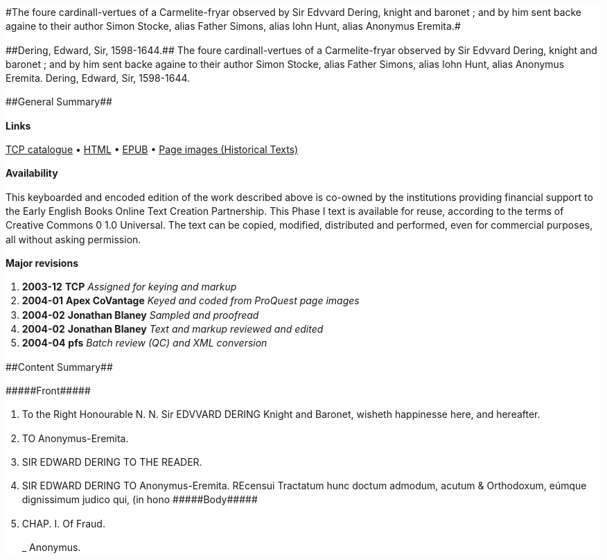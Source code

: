 #The foure cardinall-vertues of a Carmelite-fryar observed by Sir Edvvard Dering, knight and baronet ; and by him sent backe againe to their author Simon Stocke, alias Father Simons, alias Iohn Hunt, alias Anonymus Eremita.#

##Dering, Edward, Sir, 1598-1644.##
The foure cardinall-vertues of a Carmelite-fryar observed by Sir Edvvard Dering, knight and baronet ; and by him sent backe againe to their author Simon Stocke, alias Father Simons, alias Iohn Hunt, alias Anonymus Eremita.
Dering, Edward, Sir, 1598-1644.

##General Summary##

**Links**

[TCP catalogue](http://www.ota.ox.ac.uk/tcp/)  • 
[HTML](http://tei.it.ox.ac.uk/tcp/Texts-HTML/free/A35/A35730.html)  • 
[EPUB](http://tei.it.ox.ac.uk/tcp/Texts-EPUB/free/A35/A35730.epub) • 
[Page images (Historical Texts)](https://data.historicaltexts.jisc.ac.uk/view?pubId=eebo-11903173e&pageId=eebo-11903173e-50626-1)

**Availability**

This keyboarded and encoded edition of the
	       work described above is co-owned by the institutions
	       providing financial support to the Early English Books
	       Online Text Creation Partnership. This Phase I text is
	       available for reuse, according to the terms of Creative
	       Commons 0 1.0 Universal. The text can be copied,
	       modified, distributed and performed, even for
	       commercial purposes, all without asking permission.

**Major revisions**

1. __2003-12__ __TCP__ *Assigned for keying and markup*
1. __2004-01__ __Apex CoVantage__ *Keyed and coded from ProQuest page images*
1. __2004-02__ __Jonathan Blaney__ *Sampled and proofread*
1. __2004-02__ __Jonathan Blaney__ *Text and markup reviewed and edited*
1. __2004-04__ __pfs__ *Batch review (QC) and XML conversion*

##Content Summary##

#####Front#####

1. To the Right Honourable N. N. Sir EDVVARD DERING Knight and Baronet, wisheth happinesse here, and hereafter.

1. TO Anonymus-Eremita.

1. SIR EDWARD DERING TO THE READER.

1. SIR EDWARD DERING TO Anonymus-Eremita.
REcensui Tractatum hunc doctum admodum, acutum & Orthodoxum, eúmque dignissimum judico qui, (in hono
#####Body#####

1. CHAP. I. Of Fraud.

    _ Anonymus.

